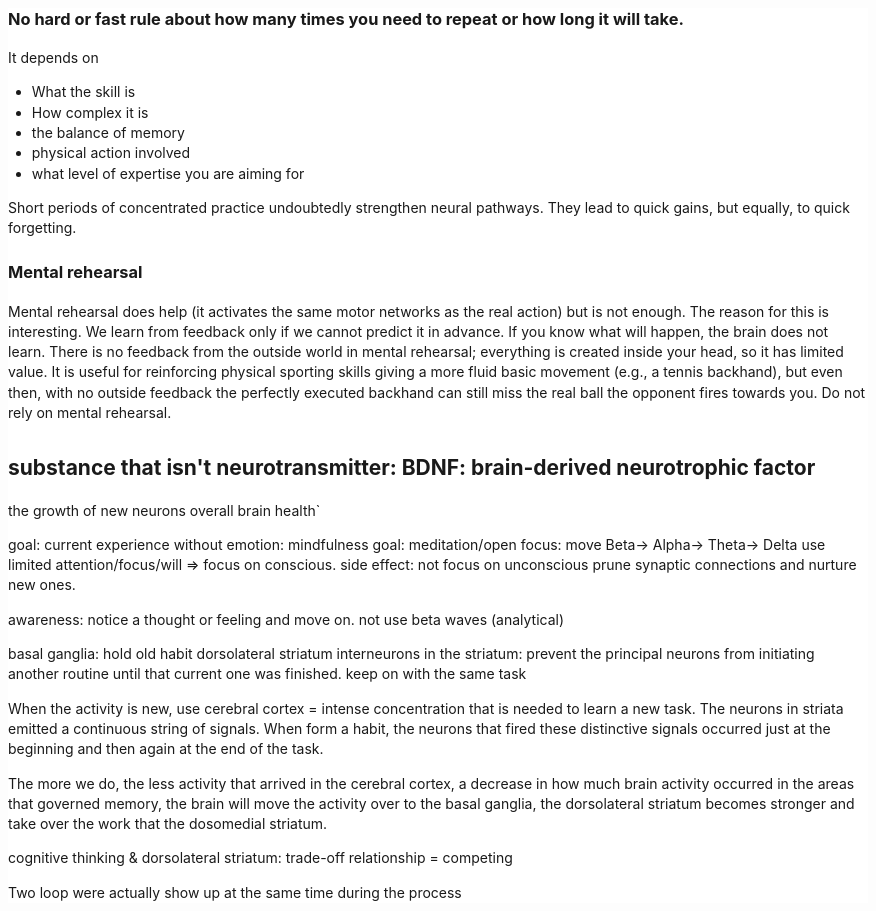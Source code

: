 
### No hard or fast rule about how many times you need to repeat or how long it will take.
It depends on

* What the skill is
* How complex it is
* the balance of memory
* physical action involved
* what level of expertise you are aiming for

Short periods of concentrated practice undoubtedly strengthen neural pathways. They lead to quick gains, but equally, to quick forgetting.

### Mental rehearsal

Mental rehearsal does help (it activates the same motor networks as the real action) but is not enough. The reason for this is interesting. We learn from feedback only if we cannot predict it in advance. If you know what will happen, the brain does not learn. There is no feedback from the outside world in mental rehearsal; everything is created inside your head, so it has limited value. It is useful for reinforcing physical sporting skills giving a more fluid basic movement (e.g., a tennis backhand), but even then, with no outside feedback the perfectly executed backhand can still miss the real ball the opponent fires towards you. Do not rely on mental rehearsal.

## substance that isn't neurotransmitter: BDNF: brain-derived neurotrophic factor

the growth of new neurons
overall brain health`

goal: current experience without emotion: mindfulness
goal: meditation/open focus: move Beta-> Alpha-> Theta-> Delta
use limited attention/focus/will => focus on conscious. side effect: not focus on unconscious
prune synaptic connections and nurture new ones.

awareness: notice a thought or feeling and move on. not use beta waves (analytical)

basal ganglia: hold old habit
dorsolateral striatum
interneurons in the striatum: prevent the principal neurons from initiating another routine until that current one was finished. keep on with the same task

When the activity is new, use cerebral cortex = intense concentration that is needed to learn a new task. The neurons in striata emitted a continuous string of signals. When form a habit, the neurons that fired these distinctive signals occurred just at the beginning and then again at the end of the task.

The more we do, the less activity that arrived in the cerebral cortex, a decrease in how much brain activity occurred in the areas that governed memory, the brain will move the activity over to the basal ganglia, the dorsolateral striatum becomes stronger and take over the work that the dosomedial striatum.

cognitive thinking & dorsolateral striatum: trade-off relationship = competing

Two loop were actually show up at the same time during the process
